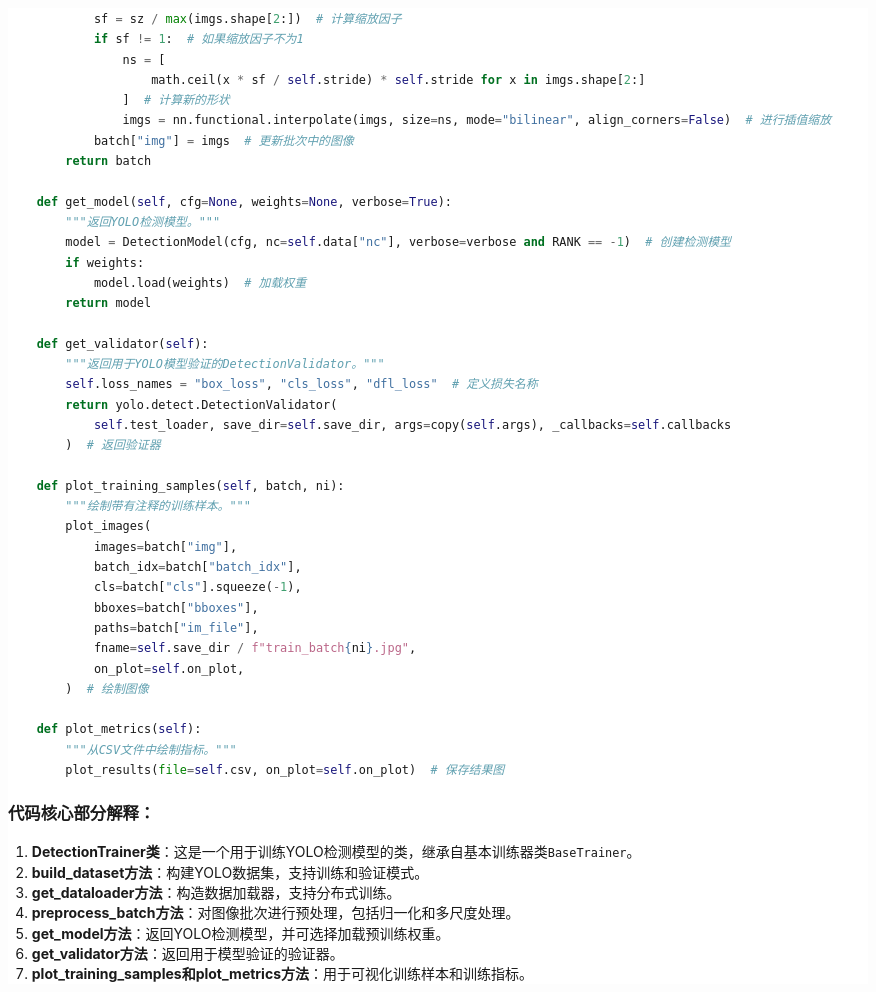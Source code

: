 ```python
            sf = sz / max(imgs.shape[2:])  # 计算缩放因子
            if sf != 1:  # 如果缩放因子不为1
                ns = [
                    math.ceil(x * sf / self.stride) * self.stride for x in imgs.shape[2:]
                ]  # 计算新的形状
                imgs = nn.functional.interpolate(imgs, size=ns, mode="bilinear", align_corners=False)  # 进行插值缩放
            batch["img"] = imgs  # 更新批次中的图像
        return batch

    def get_model(self, cfg=None, weights=None, verbose=True):
        """返回YOLO检测模型。"""
        model = DetectionModel(cfg, nc=self.data["nc"], verbose=verbose and RANK == -1)  # 创建检测模型
        if weights:
            model.load(weights)  # 加载权重
        return model

    def get_validator(self):
        """返回用于YOLO模型验证的DetectionValidator。"""
        self.loss_names = "box_loss", "cls_loss", "dfl_loss"  # 定义损失名称
        return yolo.detect.DetectionValidator(
            self.test_loader, save_dir=self.save_dir, args=copy(self.args), _callbacks=self.callbacks
        )  # 返回验证器

    def plot_training_samples(self, batch, ni):
        """绘制带有注释的训练样本。"""
        plot_images(
            images=batch["img"],
            batch_idx=batch["batch_idx"],
            cls=batch["cls"].squeeze(-1),
            bboxes=batch["bboxes"],
            paths=batch["im_file"],
            fname=self.save_dir / f"train_batch{ni}.jpg",
            on_plot=self.on_plot,
        )  # 绘制图像

    def plot_metrics(self):
        """从CSV文件中绘制指标。"""
        plot_results(file=self.csv, on_plot=self.on_plot)  # 保存结果图
```

### 代码核心部分解释：
1. **DetectionTrainer类**：这是一个用于训练YOLO检测模型的类，继承自基本训练器类`BaseTrainer`。
2. **build_dataset方法**：构建YOLO数据集，支持训练和验证模式。
3. **get_dataloader方法**：构造数据加载器，支持分布式训练。
4. **preprocess_batch方法**：对图像批次进行预处理，包括归一化和多尺度处理。
5. **get_model方法**：返回YOLO检测模型，并可选择加载预训练权重。
6. **get_validator方法**：返回用于模型验证的验证器。
7. **plot_training_samples和plot_metrics方法**：用于可视化训练样本和训练指标。
